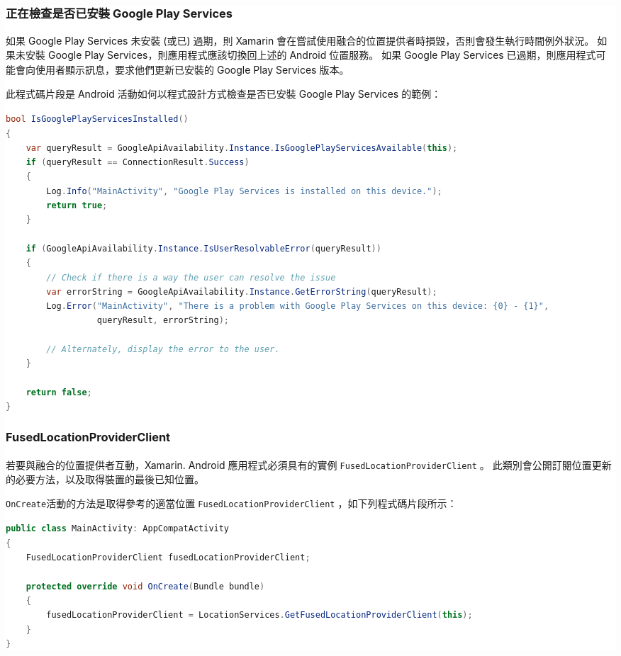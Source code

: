 ### <a name="checking-if-google-play-services-is-installed"></a>正在檢查是否已安裝 Google Play Services

如果 Google Play Services 未安裝 (或已) 過期，則 Xamarin 會在嘗試使用融合的位置提供者時損毀，否則會發生執行時間例外狀況。  如果未安裝 Google Play Services，則應用程式應該切換回上述的 Android 位置服務。 如果 Google Play Services 已過期，則應用程式可能會向使用者顯示訊息，要求他們更新已安裝的 Google Play Services 版本。

此程式碼片段是 Android 活動如何以程式設計方式檢查是否已安裝 Google Play Services 的範例：

```csharp
bool IsGooglePlayServicesInstalled()
{
    var queryResult = GoogleApiAvailability.Instance.IsGooglePlayServicesAvailable(this);
    if (queryResult == ConnectionResult.Success)
    {
        Log.Info("MainActivity", "Google Play Services is installed on this device.");
        return true;
    }

    if (GoogleApiAvailability.Instance.IsUserResolvableError(queryResult))
    {
        // Check if there is a way the user can resolve the issue
        var errorString = GoogleApiAvailability.Instance.GetErrorString(queryResult);
        Log.Error("MainActivity", "There is a problem with Google Play Services on this device: {0} - {1}",
                  queryResult, errorString);

        // Alternately, display the error to the user.
    }

    return false;
}
```

### <a name="fusedlocationproviderclient"></a>FusedLocationProviderClient

若要與融合的位置提供者互動，Xamarin. Android 應用程式必須具有的實例 `FusedLocationProviderClient` 。 此類別會公開訂閱位置更新的必要方法，以及取得裝置的最後已知位置。

`OnCreate`活動的方法是取得參考的適當位置 `FusedLocationProviderClient` ，如下列程式碼片段所示：

```csharp
public class MainActivity: AppCompatActivity
{
    FusedLocationProviderClient fusedLocationProviderClient;

    protected override void OnCreate(Bundle bundle) 
    {
        fusedLocationProviderClient = LocationServices.GetFusedLocationProviderClient(this);
    }
}
```
